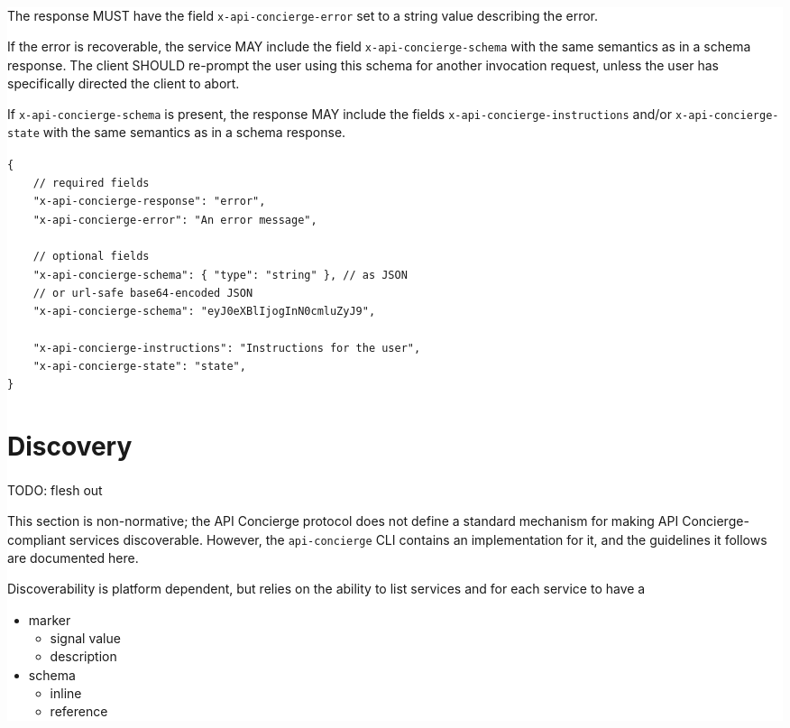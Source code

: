 The response MUST have the field `x-api-concierge-error` set to a string value describing the error.

If the error is recoverable, the service MAY include the field `x-api-concierge-schema` with the same semantics as in a schema response.
The client SHOULD re-prompt the user using this schema for another invocation request, unless the user has specifically directed the client to abort.

If `x-api-concierge-schema` is present, the response MAY include the fields `x-api-concierge-instructions` and/or `x-api-concierge-state` with the same semantics as in a schema response.

```json5
{
    // required fields
    "x-api-concierge-response": "error",
    "x-api-concierge-error": "An error message",

    // optional fields
    "x-api-concierge-schema": { "type": "string" }, // as JSON
    // or url-safe base64-encoded JSON
    "x-api-concierge-schema": "eyJ0eXBlIjogInN0cmluZyJ9",

    "x-api-concierge-instructions": "Instructions for the user",
    "x-api-concierge-state": "state",
}
```

# Discovery

TODO: flesh out

This section is non-normative; the API Concierge protocol does not define a standard mechanism for making API Concierge-compliant services discoverable.
However, the `api-concierge` CLI contains an implementation for it, and the guidelines it follows are documented here.

Discoverability is platform dependent, but relies on the ability to list services and for each service to have a

* marker
    * signal value
    * description
* schema
    * inline
    * reference
